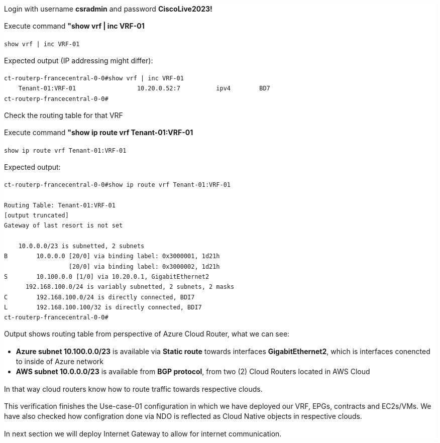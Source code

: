 Login with username **csradmin** and password **CiscoLive2023!**

Execute command **"show vrf | inc VRF-01**
    
    show vrf | inc VRF-01

Expected output (IP addressing might differ):

    ct-routerp-francecentral-0-0#show vrf | inc VRF-01
        Tenant-01:VRF-01                 10.20.0.52:7          ipv4        BD7
    ct-routerp-francecentral-0-0#

Check the routing table for that VRF 

Execute command **"show ip route vrf Tenant-01:VRF-01**

    show ip route vrf Tenant-01:VRF-01

Expected output: 

    ct-routerp-francecentral-0-0#show ip route vrf Tenant-01:VRF-01

    Routing Table: Tenant-01:VRF-01
    [output truncated]
    Gateway of last resort is not set

        10.0.0.0/23 is subnetted, 2 subnets
    B        10.0.0.0 [20/0] via binding label: 0x3000001, 1d21h
                      [20/0] via binding label: 0x3000002, 1d21h
    S        10.100.0.0 [1/0] via 10.20.0.1, GigabitEthernet2
          192.168.100.0/24 is variably subnetted, 2 subnets, 2 masks
    C        192.168.100.0/24 is directly connected, BDI7
    L        192.168.100.100/32 is directly connected, BDI7
    ct-routerp-francecentral-0-0#

Output shows routing table from perspective of Azure Cloud Router, what we can see:

- **Azure subnet 10.100.0.0/23** is available via **Static route** towards interfaces **GigabitEthernet2**, which is interfaces conencted to inside of Azure network 
- **AWS subnet 10.0.0.0/23** is available from **BGP protocol**, from two (2) Cloud Routers located in AWS Cloud 

In that way cloud routers know how to route traffic towards respective clouds. 

This verification finishes the Use-case-01 configuration in which we have deployed our VRF, EPGs, contracts and EC2s/VMs. We have also checked how configration done via NDO is reflected as Cloud Native objects in respective clouds. 

In next section we will deploy Internet Gateway to allow for internet communication.